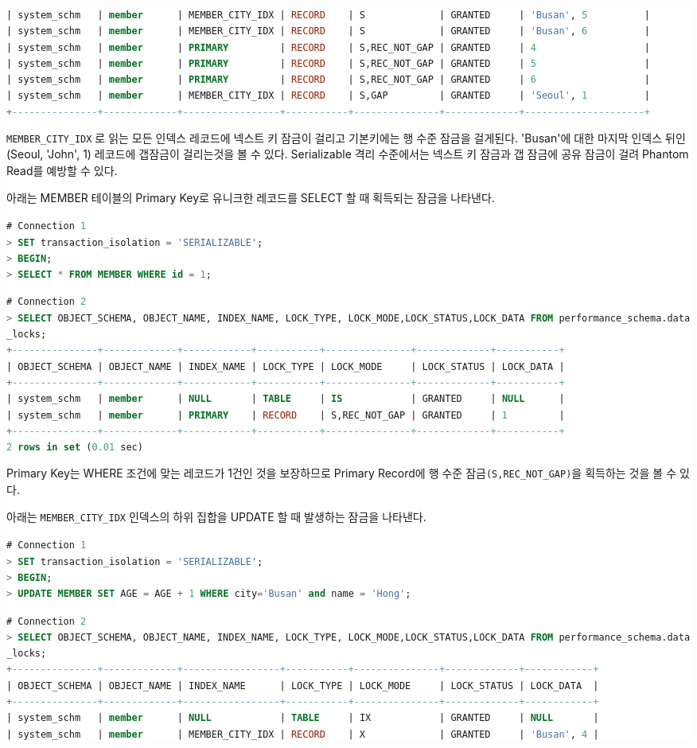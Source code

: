 ```SQL
| system_schm   | member      | MEMBER_CITY_IDX | RECORD    | S             | GRANTED     | 'Busan', 5          |
| system_schm   | member      | MEMBER_CITY_IDX | RECORD    | S             | GRANTED     | 'Busan', 6          |
| system_schm   | member      | PRIMARY         | RECORD    | S,REC_NOT_GAP | GRANTED     | 4                   |
| system_schm   | member      | PRIMARY         | RECORD    | S,REC_NOT_GAP | GRANTED     | 5                   |
| system_schm   | member      | PRIMARY         | RECORD    | S,REC_NOT_GAP | GRANTED     | 6                   |
| system_schm   | member      | MEMBER_CITY_IDX | RECORD    | S,GAP         | GRANTED     | 'Seoul', 1          |
+---------------+-------------+-----------------+-----------+---------------+-------------+---------------------+
```

`MEMBER_CITY_IDX` 로 읽는 모든 인덱스 레코드에 넥스트 키 잠금이 걸리고 기본키에는 행 수준 잠금을 걸게된다. 'Busan'에 대한 마지막 인덱스 뒤인 (Seoul, 'John', 1) 레코드에 갭잠금이 걸리는것을 볼 수 있다.
Serializable 격리 수준에서는 넥스트 키 잠금과 갭 잠금에 공유 잠금이 걸려 Phantom Read를 예방할 수 있다.

아래는 MEMBER 테이블의 Primary Key로 유니크한 레코드를 SELECT 할 때 획득되는 잠금을 나타낸다.

```SQL
# Connection 1
> SET transaction_isolation = 'SERIALIZABLE';
> BEGIN;
> SELECT * FROM MEMBER WHERE id = 1;
```

```SQL
# Connection 2 
> SELECT OBJECT_SCHEMA, OBJECT_NAME, INDEX_NAME, LOCK_TYPE, LOCK_MODE,LOCK_STATUS,LOCK_DATA FROM performance_schema.data_locks;
+---------------+-------------+------------+-----------+---------------+-------------+-----------+
| OBJECT_SCHEMA | OBJECT_NAME | INDEX_NAME | LOCK_TYPE | LOCK_MODE     | LOCK_STATUS | LOCK_DATA |
+---------------+-------------+------------+-----------+---------------+-------------+-----------+
| system_schm   | member      | NULL       | TABLE     | IS            | GRANTED     | NULL      |
| system_schm   | member      | PRIMARY    | RECORD    | S,REC_NOT_GAP | GRANTED     | 1         |
+---------------+-------------+------------+-----------+---------------+-------------+-----------+
2 rows in set (0.01 sec)
```

Primary Key는 WHERE 조건에 맞는 레코드가 1건인 것을 보장하므로 Primary Record에 행 수준 잠금`(S,REC_NOT_GAP)`을 획득하는 것을 볼 수 있다.

아래는 `MEMBER_CITY_IDX` 인덱스의 하위 집합을 UPDATE 할 때 발생하는 잠금을 나타낸다.

```SQL
# Connection 1
> SET transaction_isolation = 'SERIALIZABLE';
> BEGIN;
> UPDATE MEMBER SET AGE = AGE + 1 WHERE city='Busan' and name = 'Hong';
```

```SQL
# Connection 2
> SELECT OBJECT_SCHEMA, OBJECT_NAME, INDEX_NAME, LOCK_TYPE, LOCK_MODE,LOCK_STATUS,LOCK_DATA FROM performance_schema.data_locks;
+---------------+-------------+-----------------+-----------+---------------+-------------+------------+
| OBJECT_SCHEMA | OBJECT_NAME | INDEX_NAME      | LOCK_TYPE | LOCK_MODE     | LOCK_STATUS | LOCK_DATA  |
+---------------+-------------+-----------------+-----------+---------------+-------------+------------+
| system_schm   | member      | NULL            | TABLE     | IX            | GRANTED     | NULL       |
| system_schm   | member      | MEMBER_CITY_IDX | RECORD    | X             | GRANTED     | 'Busan', 4 |
```